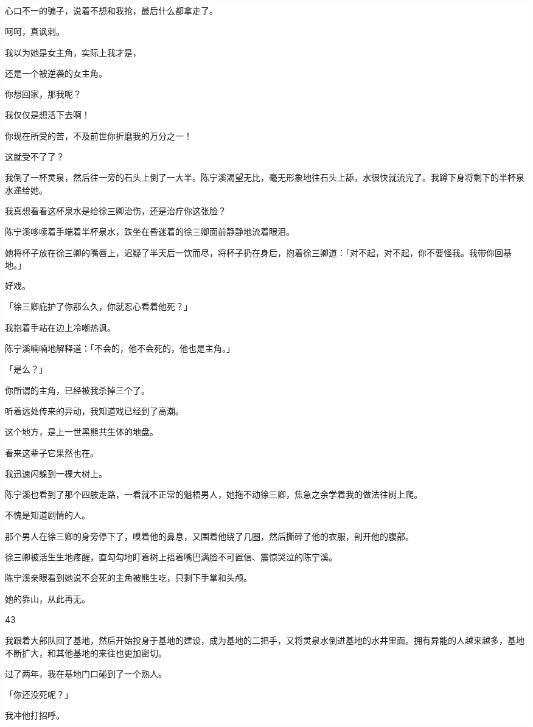 心口不一的骗子，说着不想和我抢，最后什么都拿走了。

呵呵，真讽刺。

我以为她是女主角，实际上我才是，

还是一个被逆袭的女主角。

你想回家，那我呢？

我仅仅是想活下去啊！

你现在所受的苦，不及前世你折磨我的万分之一！

这就受不了了？

我倒了一杯灵泉，然后往一旁的石头上倒了一大半。陈宁溪渴望无比，毫无形象地往石头上舔，水很快就流完了。我蹲下身将剩下的半杯泉水递给她。

我真想看看这杯泉水是给徐三卿治伤，还是治疗你这张脸？

陈宁溪哆嗦着手端着半杯泉水，跌坐在昏迷着的徐三卿面前静静地流着眼泪。

她将杯子放在徐三卿的嘴唇上，迟疑了半天后一饮而尽，将杯子扔在身后，抱着徐三卿道：「对不起，对不起，你不要怪我。我带你回基地。」

好戏。

「徐三卿庇护了你那么久，你就忍心看着他死？」

我抱着手站在边上冷嘲热讽。

陈宁溪喃喃地解释道：「不会的，他不会死的，他也是主角。」

「是么？」

你所谓的主角，已经被我杀掉三个了。

听着远处传来的异动，我知道戏已经到了高潮。

这个地方，是上一世黑熊共生体的地盘。

看来这辈子它果然也在。

我迅速闪躲到一棵大树上。

陈宁溪也看到了那个四肢走路，一看就不正常的魁梧男人，她拖不动徐三卿，焦急之余学着我的做法往树上爬。

不愧是知道剧情的人。

那个男人在徐三卿的身旁停下了，嗅着他的鼻息，又围着他绕了几圈，然后撕碎了他的衣服，剖开他的腹部。

徐三卿被活生生地疼醒，直勾勾地盯着树上捂着嘴巴满脸不可置信、震惊哭泣的陈宁溪。

陈宁溪亲眼看到她说不会死的主角被熊生吃，只剩下手掌和头颅。

她的靠山，从此再无。

43

我跟着大部队回了基地，然后开始投身于基地的建设，成为基地的二把手，又将灵泉水倒进基地的水井里面。拥有异能的人越来越多，基地不断扩大，和其他基地的来往也更加密切。

过了两年，我在基地门口碰到了一个熟人。

「你还没死呢？」

我冲他打招呼。
